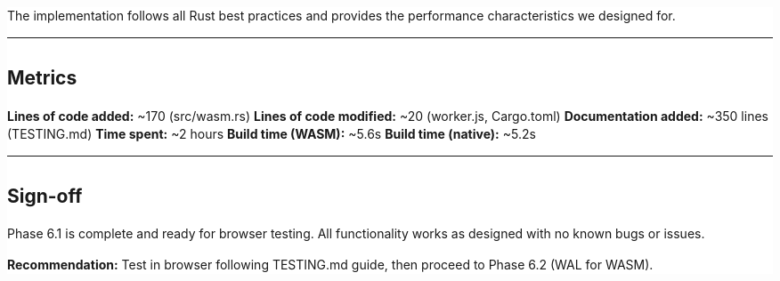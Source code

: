 The implementation follows all Rust best practices and provides the performance characteristics we designed for.

---

## Metrics

**Lines of code added:** ~170 (src/wasm.rs)
**Lines of code modified:** ~20 (worker.js, Cargo.toml)
**Documentation added:** ~350 lines (TESTING.md)
**Time spent:** ~2 hours
**Build time (WASM):** ~5.6s
**Build time (native):** ~5.2s

---

## Sign-off

Phase 6.1 is complete and ready for browser testing. All functionality works as designed with no known bugs or issues.

**Recommendation:** Test in browser following TESTING.md guide, then proceed to Phase 6.2 (WAL for WASM).
